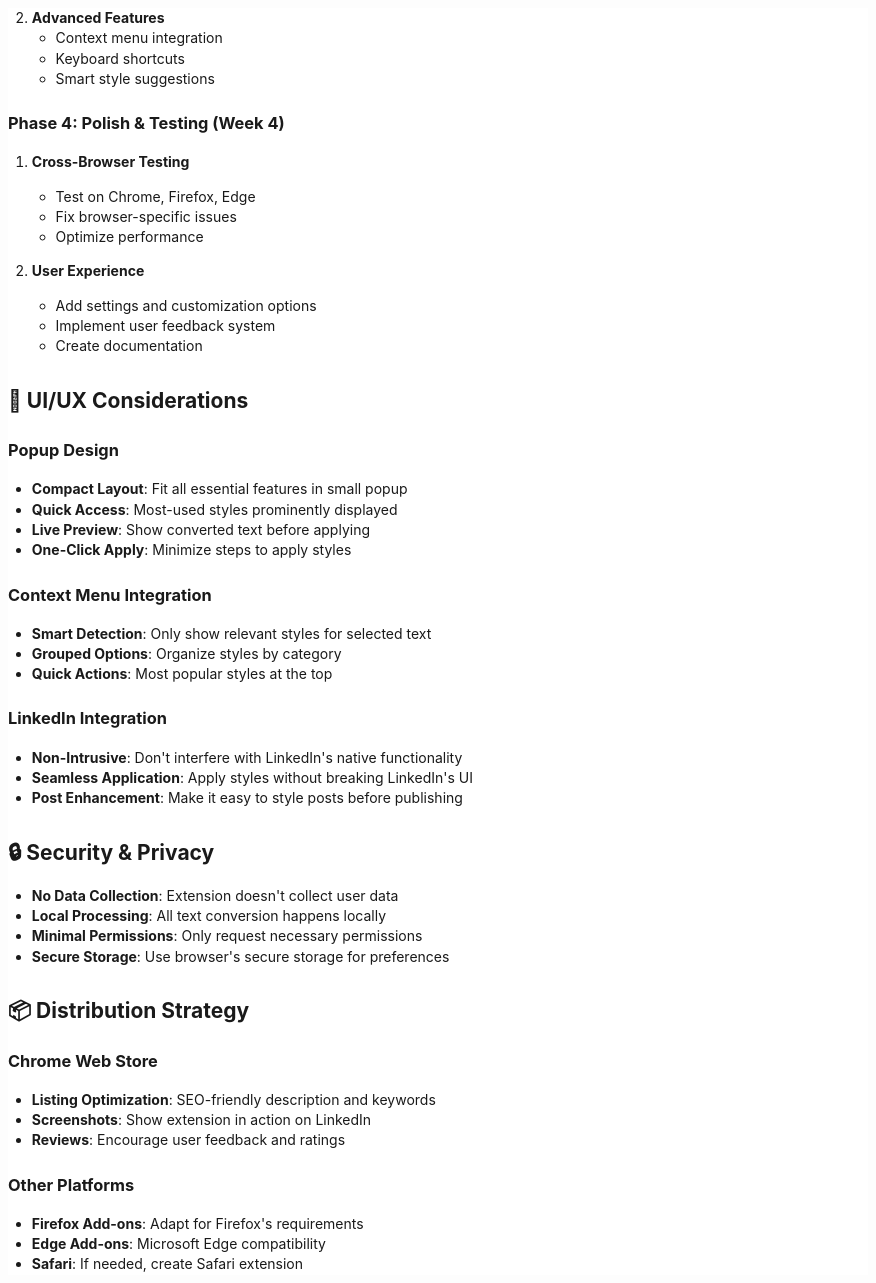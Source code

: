 2. **Advanced Features**
   - Context menu integration
   - Keyboard shortcuts
   - Smart style suggestions

### Phase 4: Polish & Testing (Week 4)
1. **Cross-Browser Testing**
   - Test on Chrome, Firefox, Edge
   - Fix browser-specific issues
   - Optimize performance

2. **User Experience**
   - Add settings and customization options
   - Implement user feedback system
   - Create documentation

## 🎨 UI/UX Considerations

### Popup Design
- **Compact Layout**: Fit all essential features in small popup
- **Quick Access**: Most-used styles prominently displayed
- **Live Preview**: Show converted text before applying
- **One-Click Apply**: Minimize steps to apply styles

### Context Menu Integration
- **Smart Detection**: Only show relevant styles for selected text
- **Grouped Options**: Organize styles by category
- **Quick Actions**: Most popular styles at the top

### LinkedIn Integration
- **Non-Intrusive**: Don't interfere with LinkedIn's native functionality
- **Seamless Application**: Apply styles without breaking LinkedIn's UI
- **Post Enhancement**: Make it easy to style posts before publishing

## 🔒 Security & Privacy

- **No Data Collection**: Extension doesn't collect user data
- **Local Processing**: All text conversion happens locally
- **Minimal Permissions**: Only request necessary permissions
- **Secure Storage**: Use browser's secure storage for preferences

## 📦 Distribution Strategy

### Chrome Web Store
- **Listing Optimization**: SEO-friendly description and keywords
- **Screenshots**: Show extension in action on LinkedIn
- **Reviews**: Encourage user feedback and ratings

### Other Platforms
- **Firefox Add-ons**: Adapt for Firefox's requirements
- **Edge Add-ons**: Microsoft Edge compatibility
- **Safari**: If needed, create Safari extension

